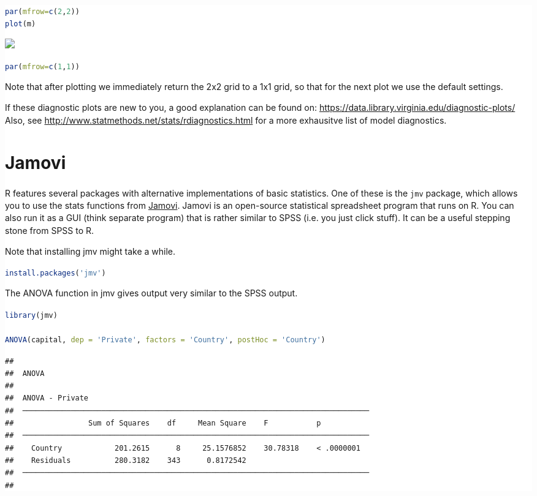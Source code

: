``` r
par(mfrow=c(2,2))
plot(m)
```

![](img/modeling_lmdiag-1.png)

``` r
par(mfrow=c(1,1))
```

Note that after plotting we immediately return the 2x2 grid to a 1x1
grid, so that for the next plot we use the default settings.

If these diagnostic plots are new to you, a good explanation can be
found on: <https://data.library.virginia.edu/diagnostic-plots/> Also,
see <http://www.statmethods.net/stats/rdiagnostics.html> for a more
exhausitve list of model diagnostics.

# Jamovi

R features several packages with alternative implementations of basic
statistics. One of these is the `jmv` package, which allows you to use
the stats functions from [Jamovi](https://www.jamovi.org). Jamovi is an
open-source statistical spreadsheet program that runs on R. You can also
run it as a GUI (think separate program) that is rather similar to SPSS
(i.e. you just click stuff). It can be a useful stepping stone from SPSS
to R.

Note that installing jmv might take a while.

``` r
install.packages('jmv')
```

The ANOVA function in jmv gives output very similar to the SPSS output.

``` r
library(jmv)

ANOVA(capital, dep = 'Private', factors = 'Country', postHoc = 'Country')
```

    ## 
    ##  ANOVA
    ## 
    ##  ANOVA - Private                                                                 
    ##  ─────────────────────────────────────────────────────────────────────────────── 
    ##                 Sum of Squares    df     Mean Square    F           p            
    ##  ─────────────────────────────────────────────────────────────────────────────── 
    ##    Country            201.2615      8     25.1576852    30.78318    < .0000001   
    ##    Residuals          280.3182    343      0.8172542                             
    ##  ─────────────────────────────────────────────────────────────────────────────── 
    ## 